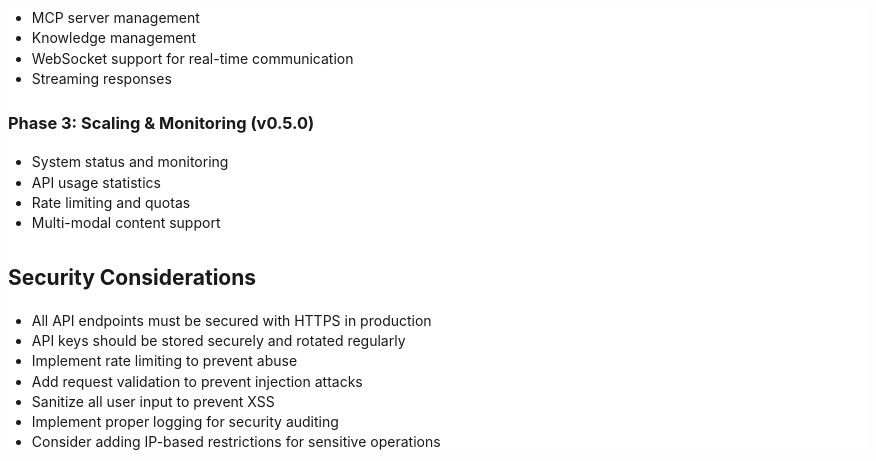 - MCP server management
- Knowledge management
- WebSocket support for real-time communication
- Streaming responses

### Phase 3: Scaling & Monitoring (v0.5.0)

- System status and monitoring
- API usage statistics
- Rate limiting and quotas
- Multi-modal content support

## Security Considerations

- All API endpoints must be secured with HTTPS in production
- API keys should be stored securely and rotated regularly
- Implement rate limiting to prevent abuse
- Add request validation to prevent injection attacks
- Sanitize all user input to prevent XSS
- Implement proper logging for security auditing
- Consider adding IP-based restrictions for sensitive operations
